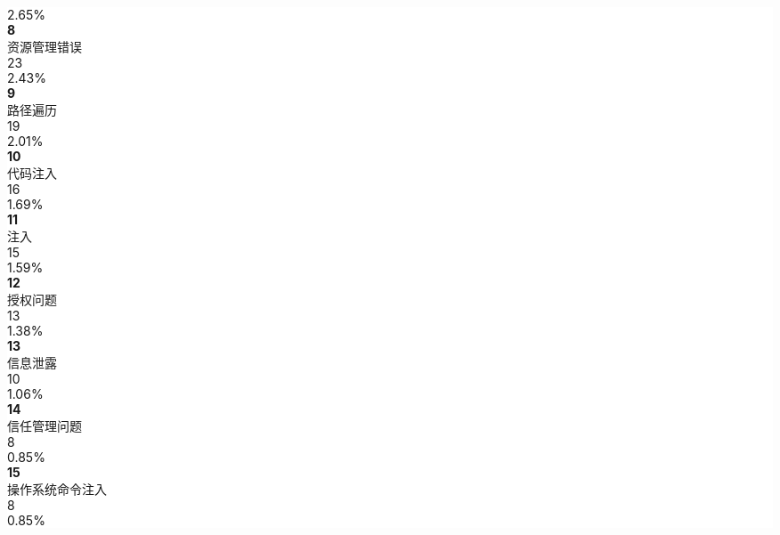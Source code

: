 <td align="center" valign="middle" width="81"><section style="line-height: normal;"><span style="font-size: 14px;letter-spacing: normal;">2.65%</span></section></td></tr><tr class="ue-table-interlace-color-single"><td align="center" valign="middle" width="44"><section style="line-height: normal;"><span style="font-size: 14px;letter-spacing: normal;"><strong>8</strong></span></section></td><td align="center" valign="middle" width="126"><section style="line-height: normal;"><span style="font-size: 14px;letter-spacing: normal;">资源管理错误</span></section></td><td align="center" valign="middle" width="57"><section style="line-height: normal;"><span style="font-size: 14px;letter-spacing: normal;">23</span></section></td><td align="center" valign="middle" width="81"><section style="line-height: normal;"><span style="font-size: 14px;letter-spacing: normal;">2.43%</span></section></td></tr><tr class="ue-table-interlace-color-double"><td align="center" valign="middle" width="44"><section style="line-height: normal;"><span style="font-size: 14px;letter-spacing: normal;"><strong>9</strong></span></section></td><td align="center" valign="middle" width="126"><section style="line-height: normal;"><span style="font-size: 14px;letter-spacing: normal;">路径遍历</span></section></td><td align="center" valign="middle" width="57"><section style="line-height: normal;"><span style="font-size: 14px;letter-spacing: normal;">19</span></section></td><td align="center" valign="middle" width="81"><section style="line-height: normal;"><span style="font-size: 14px;letter-spacing: normal;">2.01%</span></section></td></tr><tr class="ue-table-interlace-color-single"><td align="center" valign="middle" width="44"><section style="line-height: normal;"><span style="font-size: 14px;letter-spacing: normal;"><strong>10</strong></span></section></td><td align="center" valign="middle" width="126"><section style="line-height: normal;"><span style="font-size: 14px;letter-spacing: normal;">代码注入</span></section></td><td align="center" valign="middle" width="57"><section style="line-height: normal;"><span style="font-size: 14px;letter-spacing: normal;">16</span></section></td><td align="center" valign="middle" width="81"><section style="line-height: normal;"><span style="font-size: 14px;letter-spacing: normal;">1.69%</span></section></td></tr><tr class="ue-table-interlace-color-double"><td align="center" valign="middle" width="44"><section style="line-height: normal;"><span style="font-size: 14px;letter-spacing: normal;"><strong>11</strong></span></section></td><td align="center" valign="middle" width="126"><section style="line-height: normal;"><span style="font-size: 14px;letter-spacing: normal;">注入</span></section></td><td align="center" valign="middle" width="57"><section style="line-height: normal;"><span style="font-size: 14px;letter-spacing: normal;">15</span></section></td><td align="center" valign="middle" width="81"><section style="line-height: normal;"><span style="font-size: 14px;letter-spacing: normal;">1.59%</span></section></td></tr><tr class="ue-table-interlace-color-single"><td align="center" valign="middle" width="44"><section style="line-height: normal;"><span style="font-size: 14px;letter-spacing: normal;"><strong>12</strong></span></section></td><td align="center" valign="middle" width="126"><section style="line-height: normal;"><span style="font-size: 14px;letter-spacing: normal;">授权问题</span></section></td><td align="center" valign="middle" width="57"><section style="line-height: normal;"><span style="font-size: 14px;letter-spacing: normal;">13</span></section></td><td align="center" valign="middle" width="81"><section style="line-height: normal;"><span style="font-size: 14px;letter-spacing: normal;">1.38%</span></section></td></tr><tr class="ue-table-interlace-color-double"><td align="center" valign="middle" width="44"><section style="line-height: normal;"><span style="font-size: 14px;letter-spacing: normal;"><strong>13</strong></span></section></td><td align="center" valign="middle" width="126"><section style="line-height: normal;"><span style="font-size: 14px;letter-spacing: normal;">信息泄露</span></section></td><td align="center" valign="middle" width="57"><section style="line-height: normal;"><span style="font-size: 14px;letter-spacing: normal;">10</span></section></td><td align="center" valign="middle" width="81"><section style="line-height: normal;"><span style="font-size: 14px;letter-spacing: normal;">1.06%</span></section></td></tr><tr class="ue-table-interlace-color-single"><td align="center" valign="middle" width="44"><section style="line-height: normal;"><span style="font-size: 14px;letter-spacing: normal;"><strong>14</strong></span></section></td><td align="center" valign="middle" width="126"><section style="line-height: normal;"><span style="font-size: 14px;letter-spacing: normal;">信任管理问题</span></section></td><td align="center" valign="middle" width="57"><section style="line-height: normal;"><span style="font-size: 14px;letter-spacing: normal;">8</span></section></td><td align="center" valign="middle" width="81"><section style="line-height: normal;"><span style="font-size: 14px;letter-spacing: normal;">0.85%</span></section></td></tr><tr class="ue-table-interlace-color-double"><td align="center" valign="middle" width="44"><section style="line-height: normal;"><span style="font-size: 14px;letter-spacing: normal;"><strong>15</strong></span></section></td><td align="center" valign="middle" width="126"><section style="line-height: normal;"><span style="font-size: 14px;letter-spacing: normal;">操作系统命令注入</span></section></td><td align="center" valign="middle" width="57"><section style="line-height: normal;"><span style="font-size: 14px;letter-spacing: normal;">8</span></section></td><td align="center" valign="middle" width="81"><section style="line-height: normal;"><span style="font-size: 14px;letter-spacing: normal;">0.85%</span></section></td></tr>